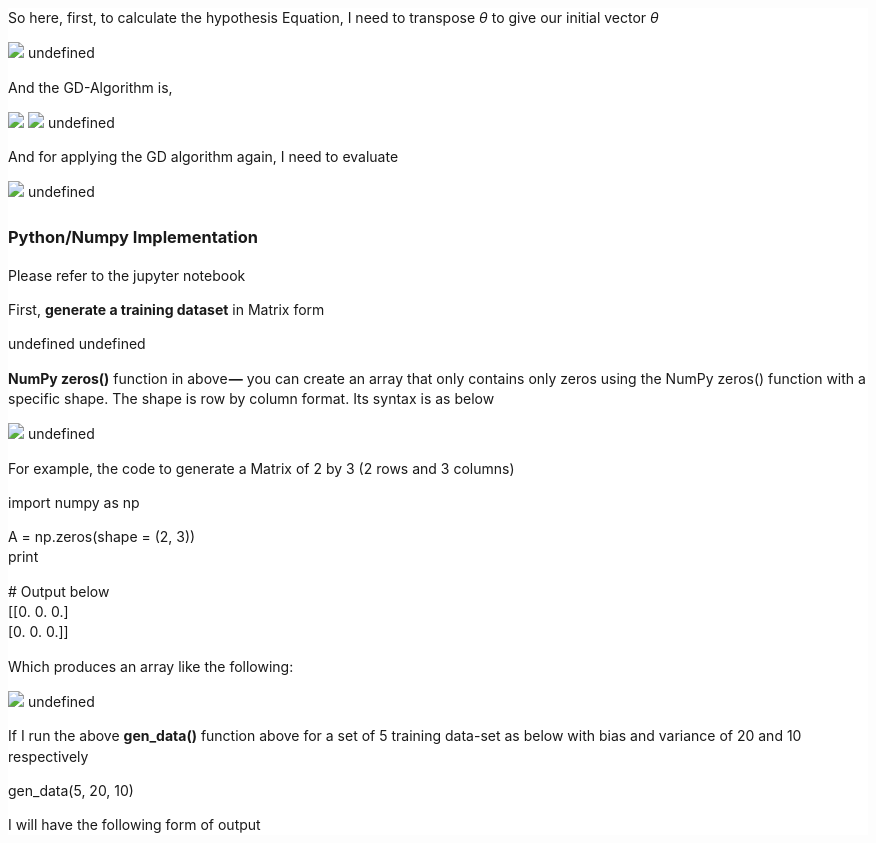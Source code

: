 So here, first, to calculate the hypothesis Equation, I need to transpose _θ_ to give our initial vector _θ_

![](https://cdn-images-1.medium.com/max/800/1*ppUW7PoQ4khUZDd47M0GKw.png)
undefined

And the GD-Algorithm is,

![](https://cdn-images-1.medium.com/max/800/1*JPmxQrvKmjcAxiURYOCYUA.png)
![](https://cdn-images-1.medium.com/max/800/1*2hJfGKtavtUlQKXF_mpVbw.png)
undefined

And for applying the GD algorithm again, I need to evaluate

![](https://cdn-images-1.medium.com/max/800/1*l06ChICjtfOkpXtnUZN5Tg.png)
undefined

### Python/Numpy Implementation

Please refer to the jupyter notebook

First, **generate a training dataset** in Matrix form

undefined
undefined

**NumPy zeros()** function in above **—** you can create an array that only contains only zeros using the NumPy zeros() function with a specific shape. The shape is row by column format. Its syntax is as below

![](https://cdn-images-1.medium.com/max/800/1*6Z-1jRbnX3VlRDGWEZzTKw.png)
undefined

For example, the code to generate a Matrix of 2 by 3 (2 rows and 3 columns)

import numpy as np

A = np.zeros(shape = (2, 3))  
print

\# Output below  
\[\[0. 0. 0.\]  
 \[0. 0. 0.\]\]

Which produces an array like the following:

![](https://cdn-images-1.medium.com/max/800/1*qK3b2NWHDEB8p6hHbvB0gw.png)
undefined

If I run the above **gen\_data()** function above for a set of 5 training data-set as below with bias and variance of 20 and 10 respectively

gen\_data(5, 20, 10)

I will have the following form of output
